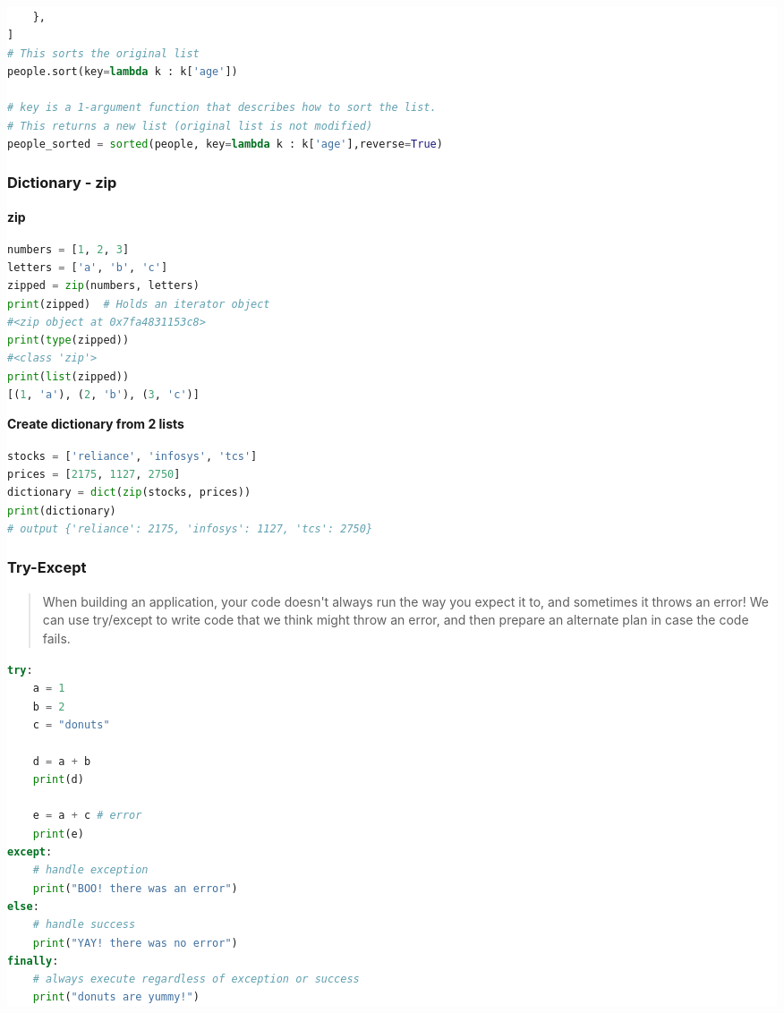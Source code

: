 ```python
    },
]
# This sorts the original list
people.sort(key=lambda k : k['age'])

# key is a 1-argument function that describes how to sort the list.
# This returns a new list (original list is not modified)
people_sorted = sorted(people, key=lambda k : k['age'],reverse=True) 
```
### Dictionary - zip

**zip**

```py
numbers = [1, 2, 3]
letters = ['a', 'b', 'c']
zipped = zip(numbers, letters)
print(zipped)  # Holds an iterator object
#<zip object at 0x7fa4831153c8>
print(type(zipped))
#<class 'zip'>
print(list(zipped))
[(1, 'a'), (2, 'b'), (3, 'c')]
```
**Create dictionary from 2 lists**

```py 
stocks = ['reliance', 'infosys', 'tcs']
prices = [2175, 1127, 2750]
dictionary = dict(zip(stocks, prices))
print(dictionary)
# output {'reliance': 2175, 'infosys': 1127, 'tcs': 2750}
```

### Try-Except
> When building an application, your code doesn't always run the way you expect it to, and sometimes it throws an error! We can use try/except to write code that we think might throw an error, and then prepare an alternate plan in case the code fails. 
```python
try:
    a = 1
    b = 2
    c = "donuts"
    
    d = a + b
    print(d)

    e = a + c # error
    print(e)
except:
    # handle exception
    print("BOO! there was an error")
else:
    # handle success
    print("YAY! there was no error")
finally:
    # always execute regardless of exception or success
    print("donuts are yummy!")
```
